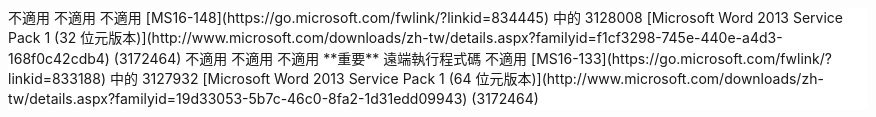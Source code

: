 </td>
<td style="border:1px solid black;">
不適用

</td>
<td style="border:1px solid black;">
不適用

</td>
<td style="border:1px solid black;">
不適用

</td>
<td style="border:1px solid black;">
[MS16-148](https://go.microsoft.com/fwlink/?linkid=834445) 中的 3128008

</td>
</tr>
<tr>
<td style="border:1px solid black;">
[Microsoft Word 2013 Service Pack 1 (32 位元版本)](http://www.microsoft.com/downloads/zh-tw/details.aspx?familyid=f1cf3298-745e-440e-a4d3-168f0c42cdb4)  
(3172464)

</td>
<td style="border:1px solid black;">
不適用

</td>
<td style="border:1px solid black;">
不適用

</td>
<td style="border:1px solid black;">
不適用

</td>
<td style="border:1px solid black;">
**重要**  
遠端執行程式碼

</td>
<td style="border:1px solid black;">
不適用

</td>
<td style="border:1px solid black;">
[MS16-133](https://go.microsoft.com/fwlink/?linkid=833188) 中的 3127932

</td>
</tr>
<tr>
<td style="border:1px solid black;">
[Microsoft Word 2013 Service Pack 1 (64 位元版本)](http://www.microsoft.com/downloads/zh-tw/details.aspx?familyid=19d33053-5b7c-46c0-8fa2-1d31edd09943)  
(3172464)
